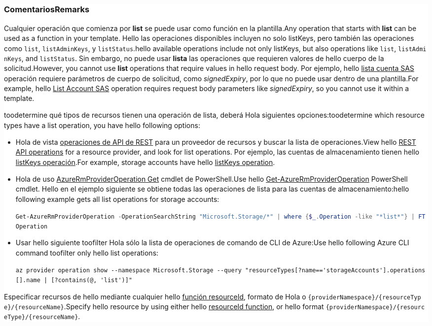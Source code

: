 ### <a name="remarks"></a><span data-ttu-id="88cdc-133">Comentarios</span><span class="sxs-lookup"><span data-stu-id="88cdc-133">Remarks</span></span>

<span data-ttu-id="88cdc-134">Cualquier operación que comienza por **list** se puede usar como función en la plantilla.</span><span class="sxs-lookup"><span data-stu-id="88cdc-134">Any operation that starts with **list** can be used as a function in your template.</span></span> <span data-ttu-id="88cdc-135">Hello las operaciones disponibles incluyen no solo listKeys, pero también las operaciones como `list`, `listAdminKeys`, y `listStatus`.</span><span class="sxs-lookup"><span data-stu-id="88cdc-135">hello available operations include not only listKeys, but also operations like `list`, `listAdminKeys`, and `listStatus`.</span></span> <span data-ttu-id="88cdc-136">Sin embargo, no puede usar **lista** las operaciones que requieren valores de hello cuerpo de la solicitud.</span><span class="sxs-lookup"><span data-stu-id="88cdc-136">However, you cannot use **list** operations that require values in hello request body.</span></span> <span data-ttu-id="88cdc-137">Por ejemplo, hello [lista cuenta SAS](/rest/api/storagerp/storageaccounts#StorageAccounts_ListAccountSAS) operación requiere parámetros de cuerpo de solicitud, como *signedExpiry*, por lo que no puede usar dentro de una plantilla.</span><span class="sxs-lookup"><span data-stu-id="88cdc-137">For example, hello [List Account SAS](/rest/api/storagerp/storageaccounts#StorageAccounts_ListAccountSAS) operation requires request body parameters like *signedExpiry*, so you cannot use it within a template.</span></span>

<span data-ttu-id="88cdc-138">toodetermine qué tipos de recursos tienen una operación de lista, deberá Hola siguientes opciones:</span><span class="sxs-lookup"><span data-stu-id="88cdc-138">toodetermine which resource types have a list operation, you have hello following options:</span></span>

* <span data-ttu-id="88cdc-139">Hola de vista [operaciones de API de REST](/rest/api/) para un proveedor de recursos y buscar la lista de operaciones.</span><span class="sxs-lookup"><span data-stu-id="88cdc-139">View hello [REST API operations](/rest/api/) for a resource provider, and look for list operations.</span></span> <span data-ttu-id="88cdc-140">Por ejemplo, las cuentas de almacenamiento tienen hello [listKeys operación](/rest/api/storagerp/storageaccounts#StorageAccounts_ListKeys).</span><span class="sxs-lookup"><span data-stu-id="88cdc-140">For example, storage accounts have hello [listKeys operation](/rest/api/storagerp/storageaccounts#StorageAccounts_ListKeys).</span></span>
* <span data-ttu-id="88cdc-141">Hola de uso [AzureRmProviderOperation Get](/powershell/module/azurerm.resources/get-azurermprovideroperation) cmdlet de PowerShell.</span><span class="sxs-lookup"><span data-stu-id="88cdc-141">Use hello [Get-AzureRmProviderOperation](/powershell/module/azurerm.resources/get-azurermprovideroperation) PowerShell cmdlet.</span></span> <span data-ttu-id="88cdc-142">Hello en el ejemplo siguiente se obtiene todas las operaciones de lista para las cuentas de almacenamiento:</span><span class="sxs-lookup"><span data-stu-id="88cdc-142">hello following example gets all list operations for storage accounts:</span></span>

  ```powershell
  Get-AzureRmProviderOperation -OperationSearchString "Microsoft.Storage/*" | where {$_.Operation -like "*list*"} | FT Operation
  ```
* <span data-ttu-id="88cdc-143">Usar hello siguiente toofilter Hola sólo la lista de operaciones de comando de CLI de Azure:</span><span class="sxs-lookup"><span data-stu-id="88cdc-143">Use hello following Azure CLI command toofilter only hello list operations:</span></span>

  ```azurecli
  az provider operation show --namespace Microsoft.Storage --query "resourceTypes[?name=='storageAccounts'].operations[].name | [?contains(@, 'list')]"
  ```

<span data-ttu-id="88cdc-144">Especificar recursos de hello mediante cualquier hello [función resourceId](#resourceid), formato de Hola o `{providerNamespace}/{resourceType}/{resourceName}`.</span><span class="sxs-lookup"><span data-stu-id="88cdc-144">Specify hello resource by using either hello [resourceId function](#resourceid), or hello format `{providerNamespace}/{resourceType}/{resourceName}`.</span></span>
